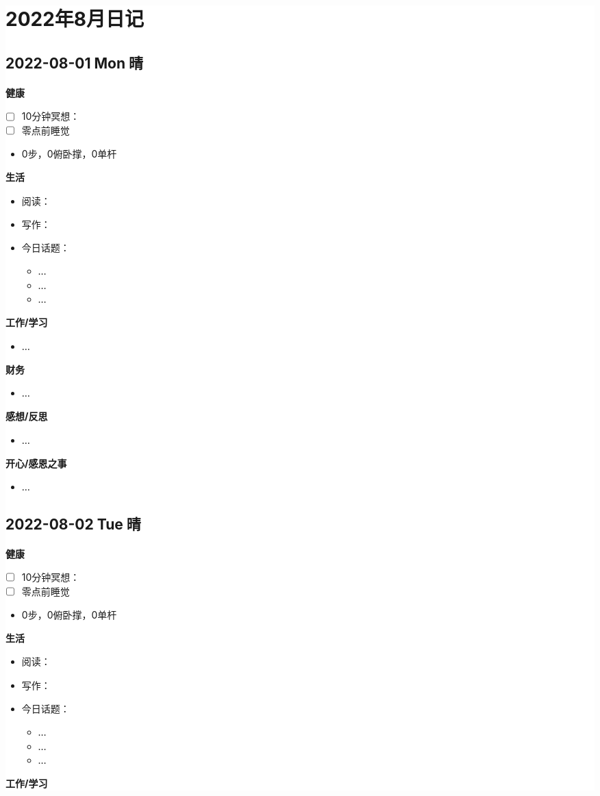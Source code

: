 # 2022年8月日记

## 2022-08-01 Mon 晴

**健康**

- [ ] 10分钟冥想：
- [ ] 零点前睡觉
- 0步，0俯卧撑，0单杆

**生活**

- 阅读：

- 写作：

- 今日话题：
  - …
  - …
  - …

**工作/学习**

- …

**财务**

- …

**感想/反思**

- …

**开心/感恩之事**

- …


## 2022-08-02 Tue 晴

**健康**

- [ ] 10分钟冥想：
- [ ] 零点前睡觉
- 0步，0俯卧撑，0单杆

**生活**

- 阅读：

- 写作：

- 今日话题：
  - …
  - …
  - …

**工作/学习**
